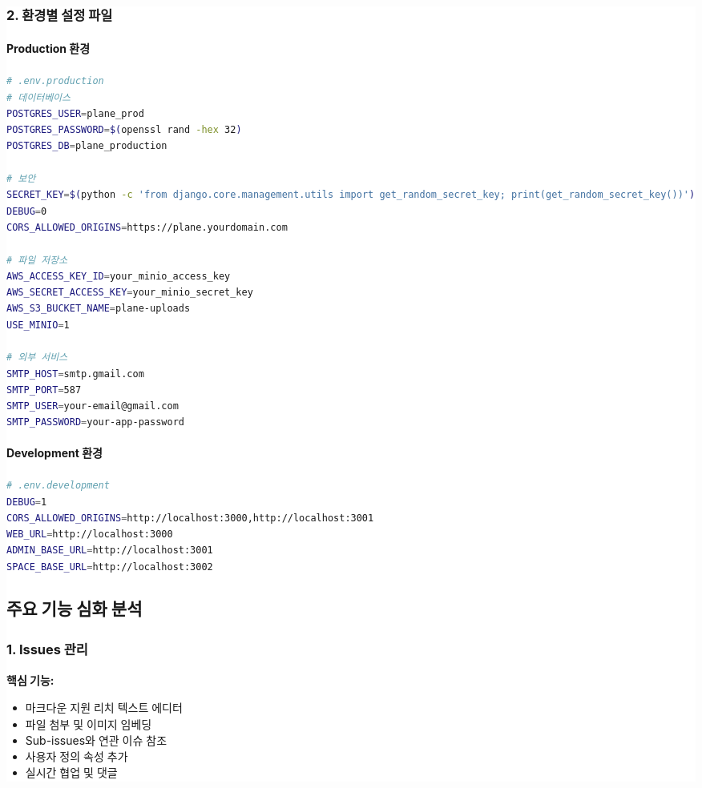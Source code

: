 ### 2. 환경별 설정 파일

#### Production 환경

```bash
# .env.production
# 데이터베이스
POSTGRES_USER=plane_prod
POSTGRES_PASSWORD=$(openssl rand -hex 32)
POSTGRES_DB=plane_production

# 보안
SECRET_KEY=$(python -c 'from django.core.management.utils import get_random_secret_key; print(get_random_secret_key())')
DEBUG=0
CORS_ALLOWED_ORIGINS=https://plane.yourdomain.com

# 파일 저장소
AWS_ACCESS_KEY_ID=your_minio_access_key
AWS_SECRET_ACCESS_KEY=your_minio_secret_key
AWS_S3_BUCKET_NAME=plane-uploads
USE_MINIO=1

# 외부 서비스
SMTP_HOST=smtp.gmail.com
SMTP_PORT=587
SMTP_USER=your-email@gmail.com
SMTP_PASSWORD=your-app-password
```

#### Development 환경

```bash
# .env.development  
DEBUG=1
CORS_ALLOWED_ORIGINS=http://localhost:3000,http://localhost:3001
WEB_URL=http://localhost:3000
ADMIN_BASE_URL=http://localhost:3001
SPACE_BASE_URL=http://localhost:3002
```

## 주요 기능 심화 분석

### 1. Issues 관리

**핵심 기능:**
- 마크다운 지원 리치 텍스트 에디터
- 파일 첨부 및 이미지 임베딩
- Sub-issues와 연관 이슈 참조
- 사용자 정의 속성 추가
- 실시간 협업 및 댓글
